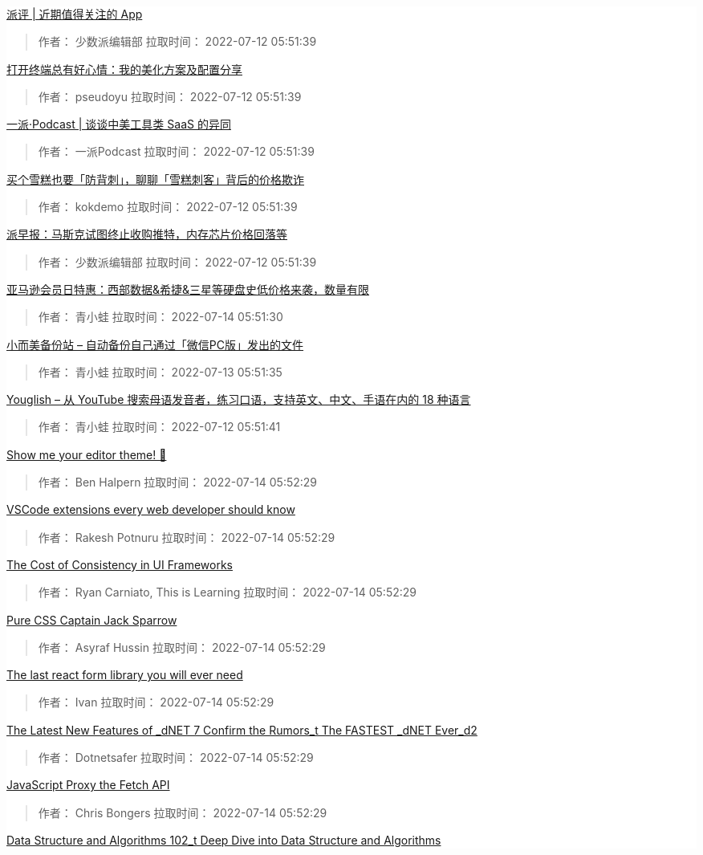 [派评 | 近期值得关注的 App](https://sspai.com/post/74192)

> 作者： 少数派编辑部  拉取时间： 2022-07-12 05:51:39

 [打开终端总有好心情：我的美化方案及配置分享](https://sspai.com/post/74216)

> 作者： pseudoyu  拉取时间： 2022-07-12 05:51:39

 [一派·Podcast | 谈谈中美工具类 SaaS 的异同](https://sspai.com/post/74214)

> 作者： 一派Podcast  拉取时间： 2022-07-12 05:51:39

 [买个雪糕也要「防背刺」，聊聊「雪糕刺客」背后的价格欺诈](https://sspai.com/post/74183)

> 作者： kokdemo  拉取时间： 2022-07-12 05:51:39

 [派早报：马斯克试图终止收购推特，内存芯片价格回落等](https://sspai.com/post/74202)

> 作者： 少数派编辑部  拉取时间： 2022-07-12 05:51:39

 [亚马逊会员日特惠：西部数据&希捷&三星等硬盘史低价格来袭，数量有限](https://www.appinn.com/amazon-prime-2022/)

> 作者： 青小蛙  拉取时间： 2022-07-14 05:51:30

 [小而美备份站 – 自动备份自己通过「微信PC版」发出的文件](https://www.appinn.com/wechat-send-files-backup/)

> 作者： 青小蛙  拉取时间： 2022-07-13 05:51:35

 [Youglish – 从 YouTube 搜索母语发音者，练习口语，支持英文、中文、手语在内的 18 种语言](https://www.appinn.com/youglish/)

> 作者： 青小蛙  拉取时间： 2022-07-12 05:51:41

 [Show me your editor theme! 🎨](https://dev.to/ben/show-me-your-editor-theme-3ed1)

> 作者： Ben Halpern  拉取时间： 2022-07-14 05:52:29

 [VSCode extensions every web developer should know](https://dev.to/itsrakesh/vscode-extensions-every-web-developer-should-know-53ak)

> 作者： Rakesh Potnuru  拉取时间： 2022-07-14 05:52:29

 [The Cost of Consistency in UI Frameworks](https://dev.to/this-is-learning/the-cost-of-consistency-in-ui-frameworks-4agi)

> 作者： Ryan Carniato, This is Learning  拉取时间： 2022-07-14 05:52:29

 [Pure CSS Captain Jack Sparrow](https://dev.to/asyrafhussin4/pure-css-captain-jack-sparrow-50b9)

> 作者： Asyraf Hussin  拉取时间： 2022-07-14 05:52:29

 [The last react form library you will ever need](https://dev.to/ivanms1/the-last-react-form-you-will-ever-need-2f76)

> 作者： Ivan  拉取时间： 2022-07-14 05:52:29

 [The Latest New Features of _dNET 7 Confirm the Rumors_t The FASTEST _dNET Ever_d2](https://dev.to/dotnetsafer/the-latest-new-features-of-net-7-confirm-the-rumors-the-fastest-net-ever-590h)

> 作者： Dotnetsafer  拉取时间： 2022-07-14 05:52:29

 [JavaScript Proxy the Fetch API](https://dev.to/dailydevtips1/javascript-proxy-the-fetch-api-p15)

> 作者： Chris Bongers  拉取时间： 2022-07-14 05:52:29

 [Data Structure and Algorithms 102_t Deep Dive into Data Structure and Algorithms](https://dev.to/ckawara/data-structure-and-algorithms-102-deep-dive-into-data-structure-and-algorithms-56ap)
